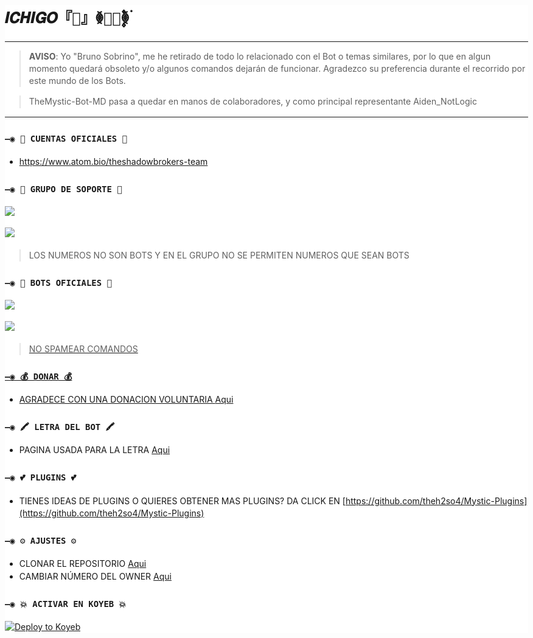 # `𝑰𝑪𝑯𝑰𝑮𝑶『🎃』𖤎‌⃝⃡‌۪۪۪۪۪۪۪۪۫۫۫۫𖤎‌۬` 

------------------
> **AVISO**: Yo "Bruno Sobrino", me he retirado de todo lo relacionado con el Bot o temas similares, por lo que en algun momento quedará obsoleto y/o algunos comandos dejarán de funcionar. Agradezco su preferencia durante el recorrido por este mundo de los Bots.

> TheMystic-Bot-MD pasa a quedar en manos de colaboradores, y como principal representante Aiden_NotLogic
------------------

### `—◉ 🔗 CUENTAS OFICIALES 🔗`

* https://www.atom.bio/theshadowbrokers-team

### `—◉ 💟 GRUPO DE SOPORTE 💟`

<a href="https://chat.whatsapp.com/FRkr7jJHSJA5OjVtE64dDs" target="blank"><img src="https://img.shields.io/badge/GRUPO_DE_SOPORTE_(𝙴𝚂)-25D366?style=for-the-badge&logo=whatsapp&logoColor=white" /></a>

<a href="https://chat.whatsapp.com/FRkr7jJHSJA5OjVtE64dDs" target="blank"><img src="https://img.shields.io/badge/SUPPORT_GROUP_(EN)-25D366?style=for-the-badge&logo=whatsapp&logoColor=white" /></a>

> LOS NUMEROS NO SON BOTS Y EN EL GRUPO NO SE PERMITEN NUMEROS QUE SEAN BOTS

### `—◉ 🤖 BOTS OFICIALES 🤖`

<a href="https://api.whatsapp.com/send/?phone=5219991402134&text=/estado&type=phone_number&app_absent=0" target="blank"><img src="https://img.shields.io/badge/BOT_OFICIAL_1-25D366?style=for-the-badge&logo=whatsapp&logoColor=white" />

<a href="https://api.whatsapp.com/send/?phone=5219993404349&text=/estado&type=phone_number&app_absent=0" target="blank"><img src="https://img.shields.io/badge/BOT_OFICIAL_2-25D366?style=for-the-badge&logo=whatsapp&logoColor=white" />

 > NO SPAMEAR COMANDOS

### `—◉ 💰 DONAR 💰`
- AGRADECE CON UNA DONACION VOLUNTARIA [Aqui](https://www.paypal.me/TheShadowBrokers133)

### `—◉ 🖍 LETRA DEL BOT 🖍`
- PAGINA USADA PARA LA LETRA [Aqui](https://smiley.cool/es/weirdmaker.php)

### `—◉ 💕 PLUGINS 💕`
- TIENES IDEAS DE PLUGINS O QUIERES OBTENER MAS PLUGINS? DA CLICK EN [https://github.com/theh2so4/Mystic-Plugins](https://github.com/theh2so4/Mystic-Plugins)

### `—◉ ⚙️ AJUSTES ⚙️`
- CLONAR EL REPOSITORIO [Aqui](https://github.com/BrunoSobrino/TheMystic-Bot-MD/fork)
- CAMBIAR NÚMERO DEL OWNER [Aqui](https://github.com/BrunoSobrino/TheMystic-Bot-MD/blob/master/config.js)
  
### `—◉ 💥 ACTIVAR EN KOYEB 💥`

[![Deploy to Koyeb](https://www.koyeb.com/static/images/deploy/button.svg)](https://app.koyeb.com/deploy?type=git&repository=https://github.com/BrunoSobrino/TheMystic-Bot-MD&branch=master&name=mysticbot)
  